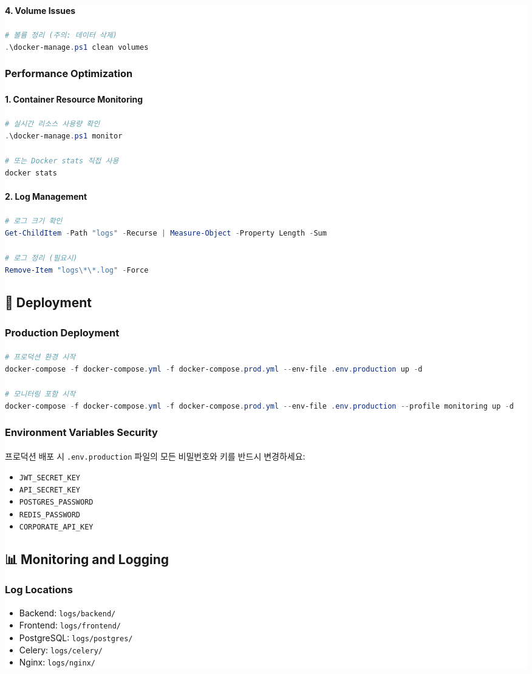 #### 4. Volume Issues
```powershell
# 볼륨 정리 (주의: 데이터 삭제)
.\docker-manage.ps1 clean volumes
```

### Performance Optimization

#### 1. Container Resource Monitoring
```powershell
# 실시간 리소스 사용량 확인
.\docker-manage.ps1 monitor

# 또는 Docker stats 직접 사용
docker stats
```

#### 2. Log Management
```powershell
# 로그 크기 확인
Get-ChildItem -Path "logs" -Recurse | Measure-Object -Property Length -Sum

# 로그 정리 (필요시)
Remove-Item "logs\*\*.log" -Force
```

## 🚀 Deployment

### Production Deployment
```powershell
# 프로덕션 환경 시작
docker-compose -f docker-compose.yml -f docker-compose.prod.yml --env-file .env.production up -d

# 모니터링 포함 시작
docker-compose -f docker-compose.yml -f docker-compose.prod.yml --env-file .env.production --profile monitoring up -d
```

### Environment Variables Security
프로덕션 배포 시 `.env.production` 파일의 모든 비밀번호와 키를 반드시 변경하세요:
- `JWT_SECRET_KEY`
- `API_SECRET_KEY`
- `POSTGRES_PASSWORD`
- `REDIS_PASSWORD`
- `CORPORATE_API_KEY`

## 📊 Monitoring and Logging

### Log Locations
- Backend: `logs/backend/`
- Frontend: `logs/frontend/`
- PostgreSQL: `logs/postgres/`
- Celery: `logs/celery/`
- Nginx: `logs/nginx/`
